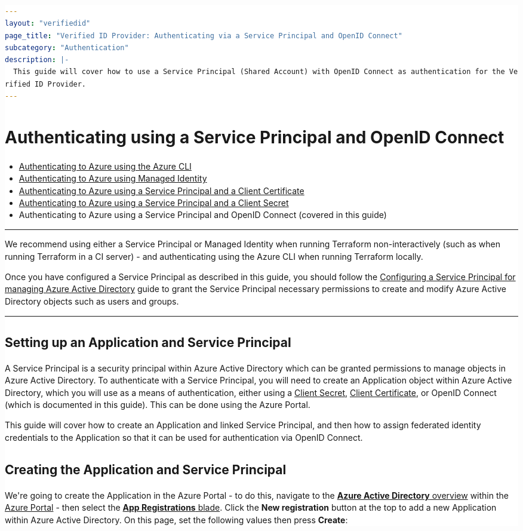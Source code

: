 ```yaml
---
layout: "verifiedid"
page_title: "Verified ID Provider: Authenticating via a Service Principal and OpenID Connect"
subcategory: "Authentication"
description: |-
  This guide will cover how to use a Service Principal (Shared Account) with OpenID Connect as authentication for the Verified ID Provider.
---
```


# Authenticating using a Service Principal and OpenID Connect

* [Authenticating to Azure using the Azure CLI](azure_cli.html)
* [Authenticating to Azure using Managed Identity](managed_service_identity.html)
* [Authenticating to Azure using a Service Principal and a Client Certificate](service_principal_client_certificate.html)
* [Authenticating to Azure using a Service Principal and a Client Secret](service_principal_client_secret.html)
* Authenticating to Azure using a Service Principal and OpenID Connect (covered in this guide)

---

We recommend using either a Service Principal or Managed Identity when running Terraform non-interactively (such as when running Terraform in a CI server) - and authenticating using the Azure CLI when running Terraform locally.

Once you have configured a Service Principal as described in this guide, you should follow the [Configuring a Service Principal for managing Azure Active Directory](service_principal_configuration.html) guide to grant the Service Principal necessary permissions to create and modify Azure Active Directory objects such as users and groups.

---

## Setting up an Application and Service Principal

A Service Principal is a security principal within Azure Active Directory which can be granted permissions to manage objects in Azure Active Directory. To authenticate with a Service Principal, you will need to create an Application object within Azure Active Directory, which you will use as a means of authentication, either using a [Client Secret](service_principal_client_secret.html), [Client Certificate](service_principal_client_certificate.html), or OpenID Connect (which is documented in this guide). This can be done using the Azure Portal.

This guide will cover how to create an Application and linked Service Principal, and then how to assign federated identity credentials to the Application so that it can be used for authentication via OpenID Connect.

## Creating the Application and Service Principal

We're going to create the Application in the Azure Portal - to do this, navigate to the [**Azure Active Directory** overview][azure-portal-aad-overview] within the [Azure Portal][azure-portal] - then select the [**App Registrations** blade][azure-portal-applications-blade]. Click the **New registration** button at the top to add a new Application within Azure Active Directory. On this page, set the following values then press **Create**:


[azure-portal]: https://portal.azure.com/
[azure-portal-aad-overview]: https://portal.azure.com/#blade/Microsoft_AAD_IAM/ActiveDirectoryMenuBlade/Overview
[azure-portal-applications-blade]: https://portal.azure.com/#blade/Microsoft_AAD_IAM/ActiveDirectoryMenuBlade/RegisteredApps/RegisteredApps/Overview